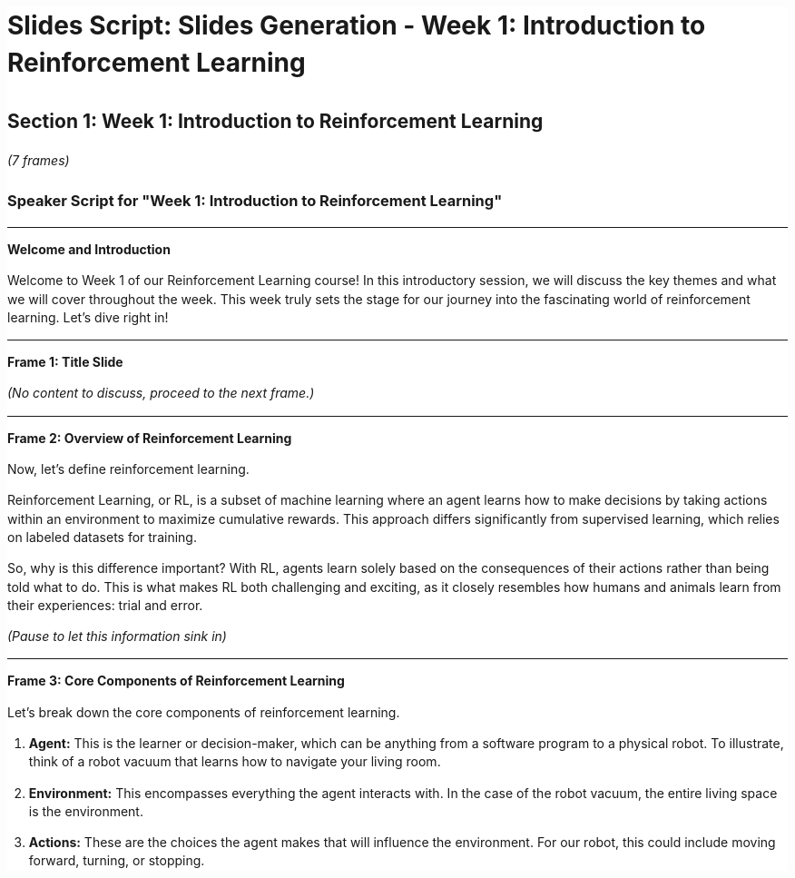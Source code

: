 # Slides Script: Slides Generation - Week 1: Introduction to Reinforcement Learning

## Section 1: Week 1: Introduction to Reinforcement Learning
*(7 frames)*

### Speaker Script for "Week 1: Introduction to Reinforcement Learning"

---

**Welcome and Introduction**

Welcome to Week 1 of our Reinforcement Learning course! In this introductory session, we will discuss the key themes and what we will cover throughout the week. This week truly sets the stage for our journey into the fascinating world of reinforcement learning. Let’s dive right in!

---

**Frame 1: Title Slide**

*(No content to discuss, proceed to the next frame.)*

---

**Frame 2: Overview of Reinforcement Learning**

Now, let’s define reinforcement learning. 

Reinforcement Learning, or RL, is a subset of machine learning where an agent learns how to make decisions by taking actions within an environment to maximize cumulative rewards. This approach differs significantly from supervised learning, which relies on labeled datasets for training. 

So, why is this difference important? With RL, agents learn solely based on the consequences of their actions rather than being told what to do. This is what makes RL both challenging and exciting, as it closely resembles how humans and animals learn from their experiences: trial and error.

*(Pause to let this information sink in)*

---

**Frame 3: Core Components of Reinforcement Learning**

Let’s break down the core components of reinforcement learning.

1. **Agent:** This is the learner or decision-maker, which can be anything from a software program to a physical robot. To illustrate, think of a robot vacuum that learns how to navigate your living room.
   
2. **Environment:** This encompasses everything the agent interacts with. In the case of the robot vacuum, the entire living space is the environment.
   
3. **Actions:** These are the choices the agent makes that will influence the environment. For our robot, this could include moving forward, turning, or stopping.
